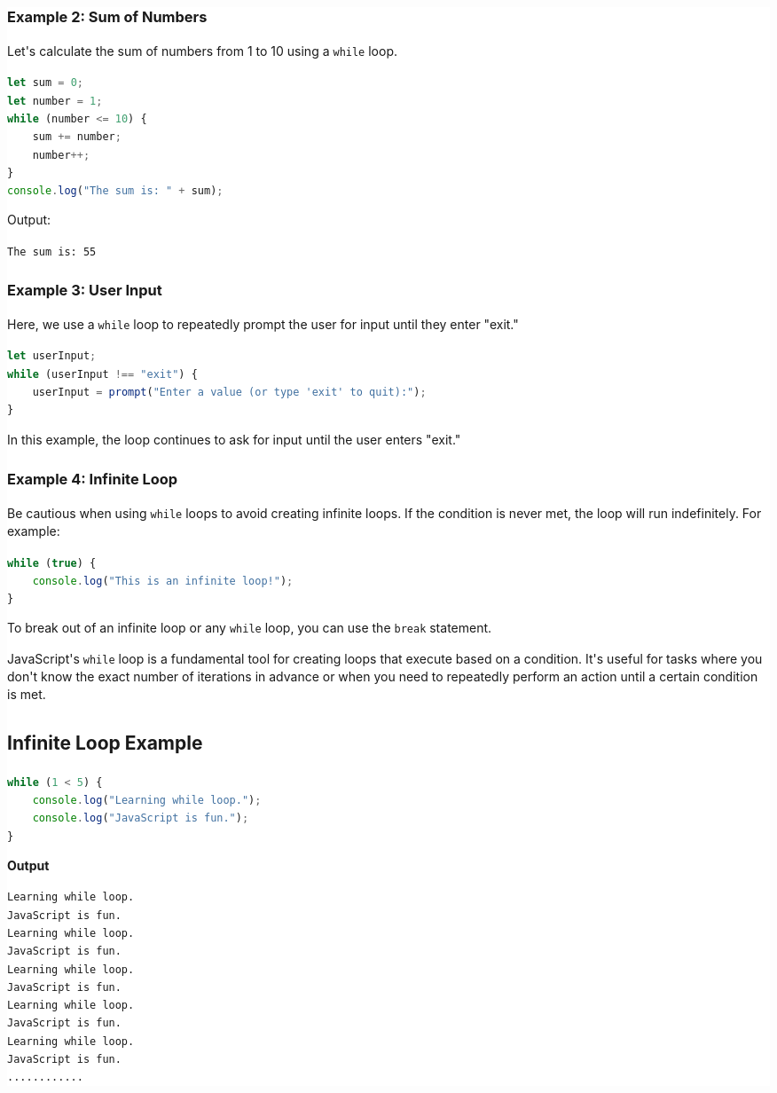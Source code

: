 ### Example 2: Sum of Numbers
Let's calculate the sum of numbers from 1 to 10 using a `while` loop.

```javascript
let sum = 0;
let number = 1;
while (number <= 10) {
    sum += number;
    number++;
}
console.log("The sum is: " + sum);
```

Output:
```
The sum is: 55
```

### Example 3: User Input
Here, we use a `while` loop to repeatedly prompt the user for input until they enter "exit."

```javascript
let userInput;
while (userInput !== "exit") {
    userInput = prompt("Enter a value (or type 'exit' to quit):");
}
```

In this example, the loop continues to ask for input until the user enters "exit."

### Example 4: Infinite Loop
Be cautious when using `while` loops to avoid creating infinite loops. If the condition is never met, the loop will run indefinitely. For example:

```javascript
while (true) {
    console.log("This is an infinite loop!");
}
```

To break out of an infinite loop or any `while` loop, you can use the `break` statement.

JavaScript's `while` loop is a fundamental tool for creating loops that execute based on a condition. It's useful for tasks where you don't know the exact number of iterations in advance or when you need to repeatedly perform an action until a certain condition is met.


## Infinite Loop Example
```js
while (1 < 5) {
    console.log("Learning while loop.");
    console.log("JavaScript is fun.");
}
```
**Output**
```
Learning while loop.
JavaScript is fun.
Learning while loop.
JavaScript is fun.
Learning while loop.
JavaScript is fun.
Learning while loop.
JavaScript is fun.
Learning while loop.
JavaScript is fun.
............
```